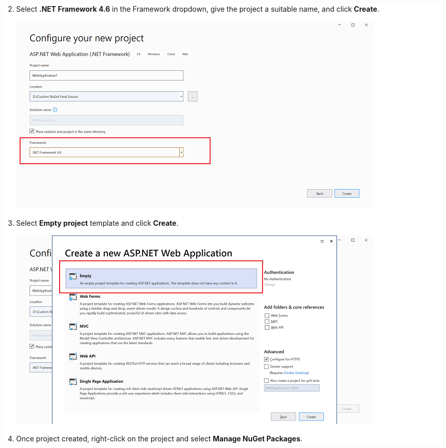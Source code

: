 	
2.	 Select **.NET Framework 4.6** in the Framework dropdown, give the project a suitable name, and click **Create**.

     ![NuGet Server](Nuget-server-images/Configure-Project.png)
	 
	 
3.	Select **Empty project** template and click **Create**.

	 ![NuGet Server](Nuget-server-images/Propject-template.png)
	 
	 
4.	Once project created, right-click on the project and select **Manage NuGet Packages**.
